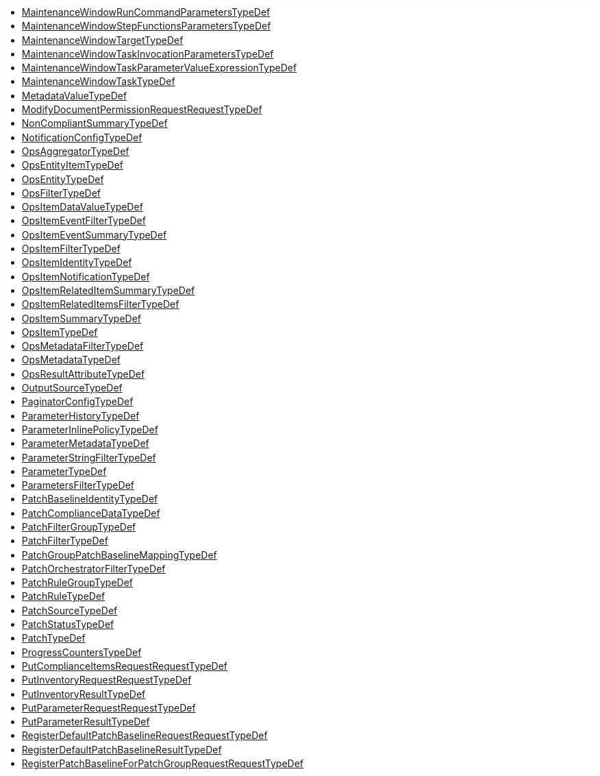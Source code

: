 - [MaintenanceWindowRunCommandParametersTypeDef](./type_defs.md#maintenancewindowruncommandparameterstypedef)
- [MaintenanceWindowStepFunctionsParametersTypeDef](./type_defs.md#maintenancewindowstepfunctionsparameterstypedef)
- [MaintenanceWindowTargetTypeDef](./type_defs.md#maintenancewindowtargettypedef)
- [MaintenanceWindowTaskInvocationParametersTypeDef](./type_defs.md#maintenancewindowtaskinvocationparameterstypedef)
- [MaintenanceWindowTaskParameterValueExpressionTypeDef](./type_defs.md#maintenancewindowtaskparametervalueexpressiontypedef)
- [MaintenanceWindowTaskTypeDef](./type_defs.md#maintenancewindowtasktypedef)
- [MetadataValueTypeDef](./type_defs.md#metadatavaluetypedef)
- [ModifyDocumentPermissionRequestRequestTypeDef](./type_defs.md#modifydocumentpermissionrequestrequesttypedef)
- [NonCompliantSummaryTypeDef](./type_defs.md#noncompliantsummarytypedef)
- [NotificationConfigTypeDef](./type_defs.md#notificationconfigtypedef)
- [OpsAggregatorTypeDef](./type_defs.md#opsaggregatortypedef)
- [OpsEntityItemTypeDef](./type_defs.md#opsentityitemtypedef)
- [OpsEntityTypeDef](./type_defs.md#opsentitytypedef)
- [OpsFilterTypeDef](./type_defs.md#opsfiltertypedef)
- [OpsItemDataValueTypeDef](./type_defs.md#opsitemdatavaluetypedef)
- [OpsItemEventFilterTypeDef](./type_defs.md#opsitemeventfiltertypedef)
- [OpsItemEventSummaryTypeDef](./type_defs.md#opsitemeventsummarytypedef)
- [OpsItemFilterTypeDef](./type_defs.md#opsitemfiltertypedef)
- [OpsItemIdentityTypeDef](./type_defs.md#opsitemidentitytypedef)
- [OpsItemNotificationTypeDef](./type_defs.md#opsitemnotificationtypedef)
- [OpsItemRelatedItemSummaryTypeDef](./type_defs.md#opsitemrelateditemsummarytypedef)
- [OpsItemRelatedItemsFilterTypeDef](./type_defs.md#opsitemrelateditemsfiltertypedef)
- [OpsItemSummaryTypeDef](./type_defs.md#opsitemsummarytypedef)
- [OpsItemTypeDef](./type_defs.md#opsitemtypedef)
- [OpsMetadataFilterTypeDef](./type_defs.md#opsmetadatafiltertypedef)
- [OpsMetadataTypeDef](./type_defs.md#opsmetadatatypedef)
- [OpsResultAttributeTypeDef](./type_defs.md#opsresultattributetypedef)
- [OutputSourceTypeDef](./type_defs.md#outputsourcetypedef)
- [PaginatorConfigTypeDef](./type_defs.md#paginatorconfigtypedef)
- [ParameterHistoryTypeDef](./type_defs.md#parameterhistorytypedef)
- [ParameterInlinePolicyTypeDef](./type_defs.md#parameterinlinepolicytypedef)
- [ParameterMetadataTypeDef](./type_defs.md#parametermetadatatypedef)
- [ParameterStringFilterTypeDef](./type_defs.md#parameterstringfiltertypedef)
- [ParameterTypeDef](./type_defs.md#parametertypedef)
- [ParametersFilterTypeDef](./type_defs.md#parametersfiltertypedef)
- [PatchBaselineIdentityTypeDef](./type_defs.md#patchbaselineidentitytypedef)
- [PatchComplianceDataTypeDef](./type_defs.md#patchcompliancedatatypedef)
- [PatchFilterGroupTypeDef](./type_defs.md#patchfiltergrouptypedef)
- [PatchFilterTypeDef](./type_defs.md#patchfiltertypedef)
- [PatchGroupPatchBaselineMappingTypeDef](./type_defs.md#patchgrouppatchbaselinemappingtypedef)
- [PatchOrchestratorFilterTypeDef](./type_defs.md#patchorchestratorfiltertypedef)
- [PatchRuleGroupTypeDef](./type_defs.md#patchrulegrouptypedef)
- [PatchRuleTypeDef](./type_defs.md#patchruletypedef)
- [PatchSourceTypeDef](./type_defs.md#patchsourcetypedef)
- [PatchStatusTypeDef](./type_defs.md#patchstatustypedef)
- [PatchTypeDef](./type_defs.md#patchtypedef)
- [ProgressCountersTypeDef](./type_defs.md#progresscounterstypedef)
- [PutComplianceItemsRequestRequestTypeDef](./type_defs.md#putcomplianceitemsrequestrequesttypedef)
- [PutInventoryRequestRequestTypeDef](./type_defs.md#putinventoryrequestrequesttypedef)
- [PutInventoryResultTypeDef](./type_defs.md#putinventoryresulttypedef)
- [PutParameterRequestRequestTypeDef](./type_defs.md#putparameterrequestrequesttypedef)
- [PutParameterResultTypeDef](./type_defs.md#putparameterresulttypedef)
- [RegisterDefaultPatchBaselineRequestRequestTypeDef](./type_defs.md#registerdefaultpatchbaselinerequestrequesttypedef)
- [RegisterDefaultPatchBaselineResultTypeDef](./type_defs.md#registerdefaultpatchbaselineresulttypedef)
- [RegisterPatchBaselineForPatchGroupRequestRequestTypeDef](./type_defs.md#registerpatchbaselineforpatchgrouprequestrequesttypedef)